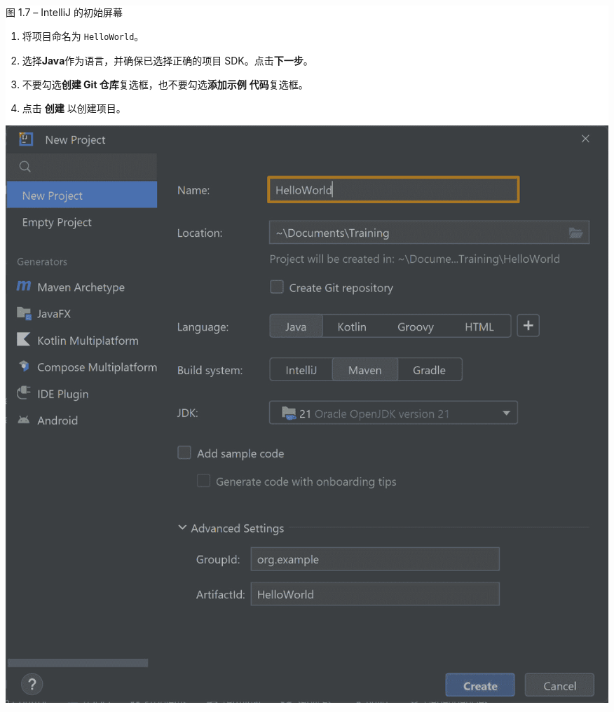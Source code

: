 图 1.7 – IntelliJ 的初始屏幕

1.  将项目命名为 `HelloWorld`。

1.  选择**Java**作为语言，并确保已选择正确的项目 SDK。点击**下一步**。

1.  不要勾选**创建 Git 仓库**复选框，也不要勾选**添加示例** **代码**复选框。

1.  点击 **创建** 以创建项目。

![图 1.8 – 创建新项目的向导](img/B19793_01_8.jpg)

